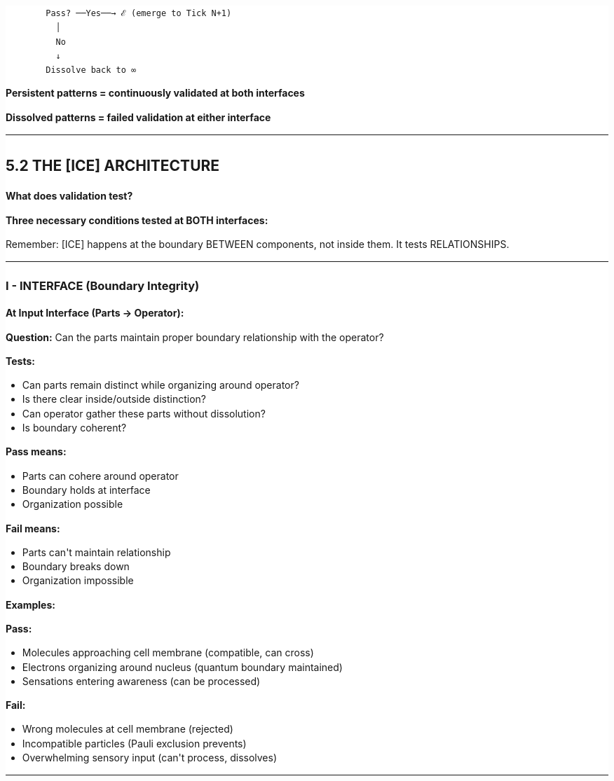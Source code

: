 ```
        Pass? ──Yes──→ ℰ (emerge to Tick N+1)
          │
          No
          ↓
        Dissolve back to ∞
```

**Persistent patterns = continuously validated at both interfaces**

**Dissolved patterns = failed validation at either interface**

---

## 5.2 THE [ICE] ARCHITECTURE

**What does validation test?**

**Three necessary conditions tested at BOTH interfaces:**

Remember: [ICE] happens at the boundary BETWEEN components, not inside them. It tests RELATIONSHIPS.

---

### I - INTERFACE (Boundary Integrity)

**At Input Interface (Parts → Operator):**

**Question:** Can the parts maintain proper boundary relationship with the operator?

**Tests:**
- Can parts remain distinct while organizing around operator?
- Is there clear inside/outside distinction?
- Can operator gather these parts without dissolution?
- Is boundary coherent?

**Pass means:**
- Parts can cohere around operator
- Boundary holds at interface
- Organization possible

**Fail means:**
- Parts can't maintain relationship
- Boundary breaks down
- Organization impossible

**Examples:**

**Pass:**
- Molecules approaching cell membrane (compatible, can cross)
- Electrons organizing around nucleus (quantum boundary maintained)
- Sensations entering awareness (can be processed)

**Fail:**
- Wrong molecules at cell membrane (rejected)
- Incompatible particles (Pauli exclusion prevents)
- Overwhelming sensory input (can't process, dissolves)

---